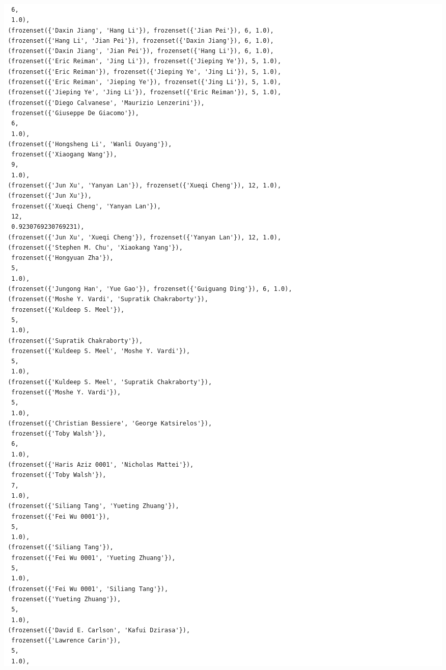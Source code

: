       6,
      1.0),
     (frozenset({'Daxin Jiang', 'Hang Li'}), frozenset({'Jian Pei'}), 6, 1.0),
     (frozenset({'Hang Li', 'Jian Pei'}), frozenset({'Daxin Jiang'}), 6, 1.0),
     (frozenset({'Daxin Jiang', 'Jian Pei'}), frozenset({'Hang Li'}), 6, 1.0),
     (frozenset({'Eric Reiman', 'Jing Li'}), frozenset({'Jieping Ye'}), 5, 1.0),
     (frozenset({'Eric Reiman'}), frozenset({'Jieping Ye', 'Jing Li'}), 5, 1.0),
     (frozenset({'Eric Reiman', 'Jieping Ye'}), frozenset({'Jing Li'}), 5, 1.0),
     (frozenset({'Jieping Ye', 'Jing Li'}), frozenset({'Eric Reiman'}), 5, 1.0),
     (frozenset({'Diego Calvanese', 'Maurizio Lenzerini'}),
      frozenset({'Giuseppe De Giacomo'}),
      6,
      1.0),
     (frozenset({'Hongsheng Li', 'Wanli Ouyang'}),
      frozenset({'Xiaogang Wang'}),
      9,
      1.0),
     (frozenset({'Jun Xu', 'Yanyan Lan'}), frozenset({'Xueqi Cheng'}), 12, 1.0),
     (frozenset({'Jun Xu'}),
      frozenset({'Xueqi Cheng', 'Yanyan Lan'}),
      12,
      0.9230769230769231),
     (frozenset({'Jun Xu', 'Xueqi Cheng'}), frozenset({'Yanyan Lan'}), 12, 1.0),
     (frozenset({'Stephen M. Chu', 'Xiaokang Yang'}),
      frozenset({'Hongyuan Zha'}),
      5,
      1.0),
     (frozenset({'Jungong Han', 'Yue Gao'}), frozenset({'Guiguang Ding'}), 6, 1.0),
     (frozenset({'Moshe Y. Vardi', 'Supratik Chakraborty'}),
      frozenset({'Kuldeep S. Meel'}),
      5,
      1.0),
     (frozenset({'Supratik Chakraborty'}),
      frozenset({'Kuldeep S. Meel', 'Moshe Y. Vardi'}),
      5,
      1.0),
     (frozenset({'Kuldeep S. Meel', 'Supratik Chakraborty'}),
      frozenset({'Moshe Y. Vardi'}),
      5,
      1.0),
     (frozenset({'Christian Bessiere', 'George Katsirelos'}),
      frozenset({'Toby Walsh'}),
      6,
      1.0),
     (frozenset({'Haris Aziz 0001', 'Nicholas Mattei'}),
      frozenset({'Toby Walsh'}),
      7,
      1.0),
     (frozenset({'Siliang Tang', 'Yueting Zhuang'}),
      frozenset({'Fei Wu 0001'}),
      5,
      1.0),
     (frozenset({'Siliang Tang'}),
      frozenset({'Fei Wu 0001', 'Yueting Zhuang'}),
      5,
      1.0),
     (frozenset({'Fei Wu 0001', 'Siliang Tang'}),
      frozenset({'Yueting Zhuang'}),
      5,
      1.0),
     (frozenset({'David E. Carlson', 'Kafui Dzirasa'}),
      frozenset({'Lawrence Carin'}),
      5,
      1.0),